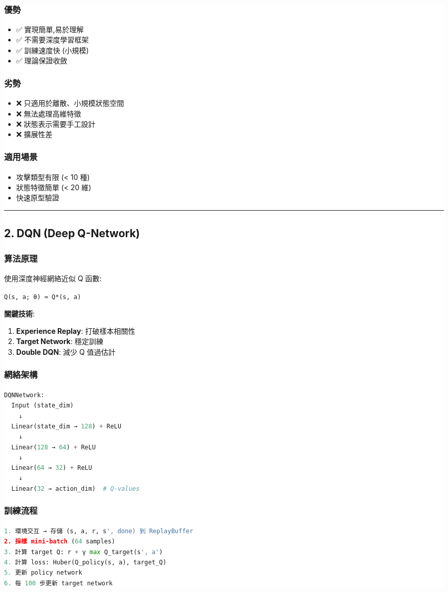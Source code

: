 ### 優勢
- ✅ 實現簡單,易於理解
- ✅ 不需要深度學習框架
- ✅ 訓練速度快 (小規模)
- ✅ 理論保證收斂

### 劣勢
- ❌ 只適用於離散、小規模狀態空間
- ❌ 無法處理高維特徵
- ❌ 狀態表示需要手工設計
- ❌ 擴展性差

### 適用場景
- 攻擊類型有限 (< 10 種)
- 狀態特徵簡單 (< 20 維)
- 快速原型驗證

---

## 2. DQN (Deep Q-Network)

### 算法原理

使用深度神經網絡近似 Q 函數:

```
Q(s, a; θ) ≈ Q*(s, a)
```

**關鍵技術**:
1. **Experience Replay**: 打破樣本相關性
2. **Target Network**: 穩定訓練
3. **Double DQN**: 減少 Q 值過估計

### 網絡架構

```python
DQNNetwork:
  Input (state_dim)
    ↓
  Linear(state_dim → 128) + ReLU
    ↓
  Linear(128 → 64) + ReLU
    ↓
  Linear(64 → 32) + ReLU
    ↓
  Linear(32 → action_dim)  # Q-values
```

### 訓練流程

```python
1. 環境交互 → 存儲 (s, a, r, s', done) 到 ReplayBuffer
2. 採樣 mini-batch (64 samples)
3. 計算 target Q: r + γ max Q_target(s', a')
4. 計算 loss: Huber(Q_policy(s, a), target_Q)
5. 更新 policy network
6. 每 100 步更新 target network
```
